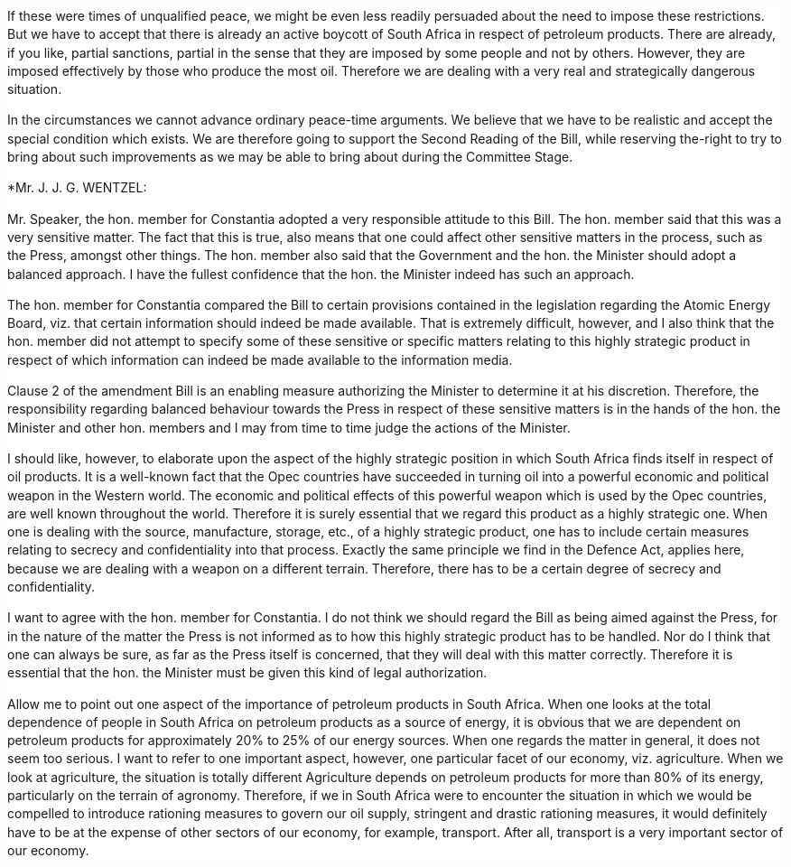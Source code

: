 <p>If these were times of unqualified peace, we might be even less readily persuaded about the need to impose these restrictions. But we have to accept that there is already an active boycott of South Africa in respect of petroleum products. There are already, if you like, partial sanctions, partial in the sense that they are imposed by some people and not by others. However, they are imposed effectively by those who produce the most oil. Therefore we are dealing with a very real and strategically dangerous situation.</p>

<p>In the circumstances we cannot advance ordinary peace-time arguments. We believe that we have to be realistic and accept the special condition which exists. We are therefore going to support the Second Reading of the Bill, while reserving the-right to try to bring about such improvements as we may be able to bring about during the Committee Stage.</p>

</speech>

<speech by="#wentzel">

<from>*Mr. <person refersTo="hansard_za">J. J. G. WENTZEL</person>:</from>

<p>Mr. Speaker, the hon. member for Constantia adopted a very responsible attitude to this Bill. The hon. member said that this was a very sensitive matter. The fact that this is true, also means that one could affect other sensitive matters in the process, such as the Press, amongst other things. The hon. member also said that the Government and the hon. the Minister should adopt a balanced approach. I have the fullest confidence that the hon. the Minister indeed has such an approach.</p>

<p>The hon. member for Constantia compared the Bill to certain provisions contained in the legislation regarding the Atomic Energy Board, viz. that certain information should indeed be made available. That is extremely difficult, however, and I also think that the hon. member did not attempt to specify some of these sensitive or specific matters relating to this highly strategic product in respect of which information can indeed be made available to the information media.</p>

<p>Clause 2 of the amendment Bill is an enabling measure authorizing the Minister to determine it at his discretion. Therefore, the responsibility regarding balanced behaviour towards the Press in respect of these sensitive matters is in the hands of the hon. the Minister and other hon. members and I may from time to time judge the actions of the Minister.</p>

<p>I should like, however, to elaborate upon the aspect of the highly strategic position in which South Africa finds itself in respect of oil products. It is a well-known fact that the Opec countries have succeeded in turning oil into a powerful economic and political weapon in the Western world. The economic and political effects of this powerful weapon which is used by the Opec countries, are well known throughout the world. Therefore it is surely essential that we regard this product as a highly strategic one. When one is dealing with the source, manufacture, storage, etc., of a highly strategic product, one has to include certain measures relating to secrecy and confidentiality into that process. Exactly the same principle we find in the Defence Act, applies here, because we are dealing with a weapon on a different terrain. Therefore, <span class="col_6473-6474" refersTo="page_0096"/>there has to be a certain degree of secrecy and confidentiality.</p>

<p>I want to agree with the hon. member for Constantia. I do not think we should regard the Bill as being aimed against the Press, for in the nature of the matter the Press is not informed as to how this highly strategic product has to be handled. Nor do I think that one can always be sure, as far as the Press itself is concerned, that they will deal with this matter correctly. Therefore it is essential that the hon. the Minister must be given this kind of legal authorization.</p>

<p>Allow me to point out one aspect of the importance of petroleum products in South Africa. When one looks at the total dependence of people in South Africa on petroleum products as a source of energy, it is obvious that we are dependent on petroleum products for approximately 20% to 25% of our energy sources. When one regards the matter in general, it does not seem too serious. I want to refer to one important aspect, however, one particular facet of our economy, viz. agriculture. When we look at agriculture, the situation is totally different Agriculture depends on petroleum products for more than 80% of its energy, particularly on the terrain of agronomy. Therefore, if we in South Africa were to encounter the situation in which we would be compelled to introduce rationing measures to govern our oil supply, stringent and drastic rationing measures, it would definitely have to be at the expense of other sectors of our economy, for example, transport. After all, transport is a very important sector of our economy.</p>
